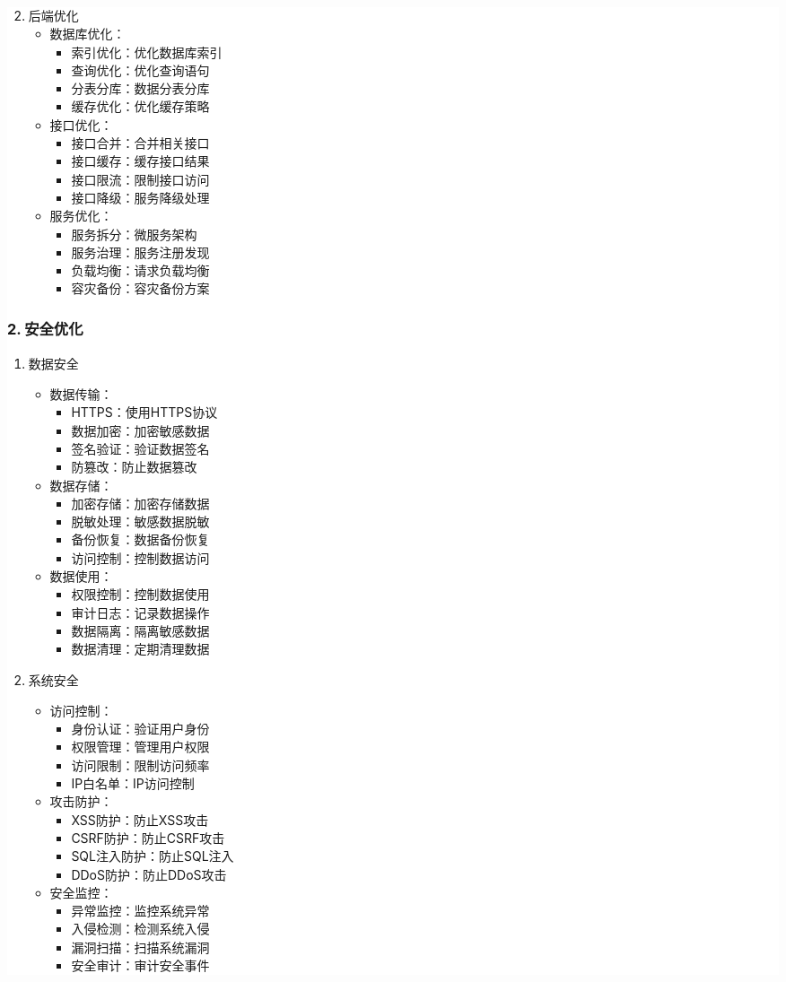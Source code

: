 2. 后端优化
   - 数据库优化：
     * 索引优化：优化数据库索引
     * 查询优化：优化查询语句
     * 分表分库：数据分表分库
     * 缓存优化：优化缓存策略
   - 接口优化：
     * 接口合并：合并相关接口
     * 接口缓存：缓存接口结果
     * 接口限流：限制接口访问
     * 接口降级：服务降级处理
   - 服务优化：
     * 服务拆分：微服务架构
     * 服务治理：服务注册发现
     * 负载均衡：请求负载均衡
     * 容灾备份：容灾备份方案

### 2. 安全优化
1. 数据安全
   - 数据传输：
     * HTTPS：使用HTTPS协议
     * 数据加密：加密敏感数据
     * 签名验证：验证数据签名
     * 防篡改：防止数据篡改
   - 数据存储：
     * 加密存储：加密存储数据
     * 脱敏处理：敏感数据脱敏
     * 备份恢复：数据备份恢复
     * 访问控制：控制数据访问
   - 数据使用：
     * 权限控制：控制数据使用
     * 审计日志：记录数据操作
     * 数据隔离：隔离敏感数据
     * 数据清理：定期清理数据

2. 系统安全
   - 访问控制：
     * 身份认证：验证用户身份
     * 权限管理：管理用户权限
     * 访问限制：限制访问频率
     * IP白名单：IP访问控制
   - 攻击防护：
     * XSS防护：防止XSS攻击
     * CSRF防护：防止CSRF攻击
     * SQL注入防护：防止SQL注入
     * DDoS防护：防止DDoS攻击
   - 安全监控：
     * 异常监控：监控系统异常
     * 入侵检测：检测系统入侵
     * 漏洞扫描：扫描系统漏洞
     * 安全审计：审计安全事件
